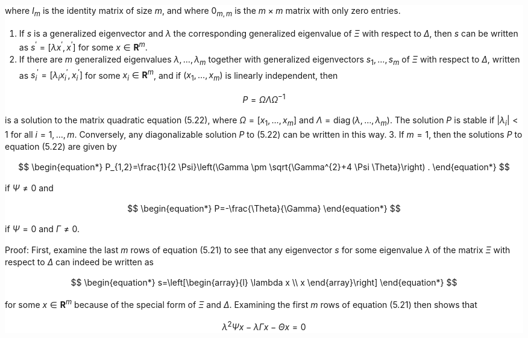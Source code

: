where $I_{m}$ is the identity matrix of size $m$, and where $0_{m, m}$ is the $m \times m$ matrix with only zero entries.

1. If $s$ is a generalized eigenvector and $\lambda$ the corresponding generalized eigenvalue of $\Xi$ with respect to $\Delta$, then $s$ can be written as $s^{\prime}=\left[\lambda x^{\prime}, x^{\prime}\right]$ for some $x \in \mathbf{R}^{m}$.
2. If there are $m$ generalized eigenvalues $\lambda, \ldots, \lambda_{m}$ together with generalized eigenvectors $s_{1}, \ldots, s_{m}$ of $\Xi$ with respect to $\Delta$, written as $s_{i}^{\prime}=\left[\lambda_{i} x_{i}^{\prime}, x_{i}^{\prime}\right]$ for some $x_{i} \in \mathbf{R}^{m}$, and if $\left(x_{1}, \ldots, x_{m}\right)$ is linearly independent, then

$$
\begin{equation*}
P=\Omega \Lambda \Omega^{-1}
\end{equation*}
$$

is a solution to the matrix quadratic equation (5.22), where $\Omega=\left[x_{1}, \ldots, x_{m}\right]$ and $\Lambda=\operatorname{diag}\left(\lambda, \ldots, \lambda_{m}\right)$. The solution $P$ is stable if $\left|\lambda_{i}\right|<1$ for all $i=1, \ldots, m$.
Conversely, any diagonalizable solution $P$ to (5.22) can be written in this way.
3. If $m=1$, then the solutions $P$ to equation (5.22) are given by

$$
\begin{equation*}
P_{1,2}=\frac{1}{2 \Psi}\left(\Gamma \pm \sqrt{\Gamma^{2}+4 \Psi \Theta}\right) .
\end{equation*}
$$

if $\Psi \neq 0$ and

$$
\begin{equation*}
P=-\frac{\Theta}{\Gamma}
\end{equation*}
$$

if $\Psi=0$ and $\Gamma \neq 0$.

Proof: First, examine the last $m$ rows of equation (5.21) to see that any eigenvector $s$ for some eigenvalue $\lambda$ of the matrix $\Xi$ with respect to $\Delta$ can indeed be written as

$$
\begin{equation*}
s=\left[\begin{array}{l}
\lambda x \\
x
\end{array}\right]
\end{equation*}
$$

for some $x \in \mathbf{R}^{m}$ because of the special form of $\Xi$ and $\Delta$. Examining the first $m$ rows of equation (5.21) then shows that

$$
\begin{equation*}
\lambda^{2} \Psi x-\lambda \Gamma x-\Theta x=0 \tag{5.23}
\end{equation*}
$$


[^0]:    *I am grateful to Michael Binder, Toni Braun, Jan Magnus, Ellen McGrattan and Yexiao Xu for helpful comments. I am grateful to Andrew Atkeson for pointing out to me a significant improvement of subsection 5.3. This paper was completed while visiting the Institute for Empirical Macroeconomics at the Federal Reserve Bank of Minneapolis: I am grateful for its hospitality. Any views expressed here are those of the authors and not necessarily those of the Federal Reserve Bank of Minneapolis or the Federal Reserve System. This version is an updated version of the Discussion Paper 101 at the Institute for Empirical Macroeconomics and of the CentER DP 9597.
[^1]:    ${ }^{1}$ Note that the nonlinear model is thus replaced by a linearized approximate model. "Essential" nonlinearities like chaotic systems are unlikely to be handled well by the methods in this paper.
[^2]:    ${ }^{4}$ Furthermore, McCallum (1983) uses eigenvalue methods also to solve some other equations in his method, which are solved here by a simple linear-equation-solution techniques, compare his solution for equation (A.6) in his paper to equation (5.14).
[^3]:    ${ }^{6}$ Alternatively, find the steady state so that (3.3) is satisfied. This is, however, rarely done.
[^4]:    ${ }^{7}$ Another way to see that constants can in the end be dropped is to note that the steady state is characterized by $c_{t}=k_{t}=y_{t}=k_{t-1}=0$. If one replaces all log-deviations with zero, only the constant terms remain, and that equation can be subtracted from the equation for general $c_{t}, k_{t}, y_{t}$ and $k_{t-1}$ above.
[^5]:    ${ }^{8}$ http://cwis.kub.nl/ few5/center/STAFF/uhlig/toolkit.dir/toolkit.htm is the address of the web site for the programs.
[^6]:    ${ }^{10}$ There are exceptions. In richer models, the state variables need to include variables chosen at a date earlier than $t-1$ as well because these lagged variables appear in the equations. One can recast this into the desired format as follows. The list of state variables might consist out of lagged values of the capital stock, $k_{t-1}$ and $k_{t-2}$. This can and should be rewritten as $k_{1, t-1}$ and $k_{2, t-1}$ with $k_{1, t-1}$ replacing $k_{t-1}$ and where the additional equation $k_{2, t}=k_{1, t-1}$ needs to be added to the system. With that notation, $k_{2, t}$ is "chosen" at date $t$, satisfying the "dating convention" stated in section 4. One may also need to add additional variables like e.g. $c_{t-1}$ or $k_{t-2}$ as state variables, even though they don't show up in the equations with these dates, when the model exhibits sun spot dynamics. This can be done in the same manner, but one needs to be careful with interpreting the results. The reader is advised to read Farmer and Guo (1994) for an example as well for the appropriate interpretation for such a case.
[^7]:    ${ }^{11}$ Note that the notation differs from the notation in section 3
[^8]:    ${ }^{15} \mathrm{An}$ earlier version of the paper proposed to study an altered version of these equations by postmultiplying equation (5.12) with $P$. This altered equation together with (5.13) can then often be reduced to a standard rather than a generalized eigenvalue problem, but had the drawback of introducing spurious zero roots. The version presented here does not involve this alteration, and thus does not introduce spurious zero roots. This update is due to Andy Atkeson (1997), and I am very grateful to him for pointing it out to me. Any errors here are mine, of course.
[^9]:    ${ }^{17} \mathrm{I}$ am grateful to Jan Magnus for pointing these out to me. Furthermore, Ceria and Rios-Rull, 1992, point to additional literature on this subject, which found and concentrated on part 1 of theorem 4 , but did not study the more useful theorem 3.
[^10]:    ${ }^{18}$ Another approach to select a unique solution is in McCallum (1983), who suggests to use those roots that can be obtained continuously from the zero roots of the equation $\Psi P^{2}-\Gamma P-\alpha \Theta$ for $\alpha=0$, as $\alpha$ changes from 0 to 1 . However, not only is following these roots as functions of $\alpha$ computationally very demanding, it is also the case that uniqueness gets lost once two or more such paths cross each other. If these paths do not cross in a particular application, and if additionally all roots for all $\alpha$ are positive real numbers, say, then the McCallum proposal simply amounts to using the roots of minimal value. The MATLAB programs supplied by the author use the roots of minimal absolute value subject to eliminating spurious zero roots and tries to use complex roots in conjugate pairs, as described below.
[^11]:    ${ }^{19}$ Some of these methods were originally contained in an early version of Uhlig and Xu (1996), but were eventually cut from that paper.